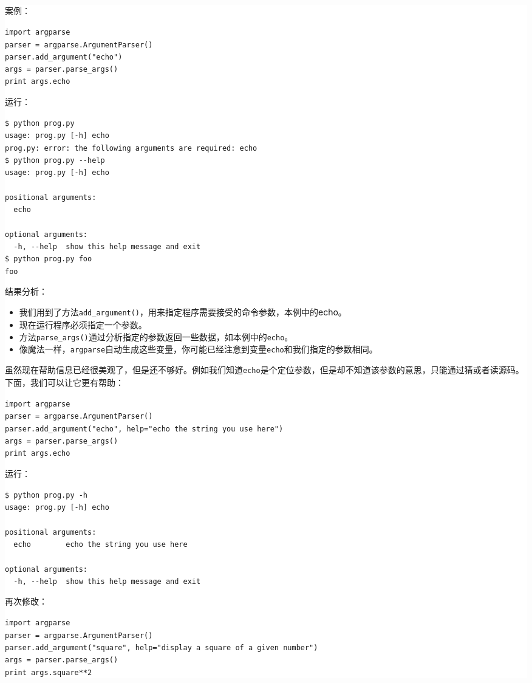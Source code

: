 案例：

	import argparse
	parser = argparse.ArgumentParser()
	parser.add_argument("echo")
	args = parser.parse_args()
	print args.echo

运行：

	$ python prog.py
	usage: prog.py [-h] echo
	prog.py: error: the following arguments are required: echo
	$ python prog.py --help
	usage: prog.py [-h] echo
	
	positional arguments:
	  echo
	
	optional arguments:
	  -h, --help  show this help message and exit
	$ python prog.py foo
	foo

结果分析：

* 我们用到了方法`add_argument()`，用来指定程序需要接受的命令参数，本例中的echo。
* 现在运行程序必须指定一个参数。
* 方法`parse_args()`通过分析指定的参数返回一些数据，如本例中的`echo`。
* 像魔法一样，`argparse`自动生成这些变量，你可能已经注意到变量`echo`和我们指定的参数相同。

虽然现在帮助信息已经很美观了，但是还不够好。例如我们知道`echo`是个定位参数，但是却不知道该参数的意思，只能通过猜或者读源码。下面，我们可以让它更有帮助：

	import argparse
	parser = argparse.ArgumentParser()
	parser.add_argument("echo", help="echo the string you use here")
	args = parser.parse_args()
	print args.echo

运行：

	$ python prog.py -h
	usage: prog.py [-h] echo
	
	positional arguments:
	  echo        echo the string you use here
	
	optional arguments:
	  -h, --help  show this help message and exit


再次修改：

	import argparse
	parser = argparse.ArgumentParser()
	parser.add_argument("square", help="display a square of a given number")
	args = parser.parse_args()
	print args.square**2
